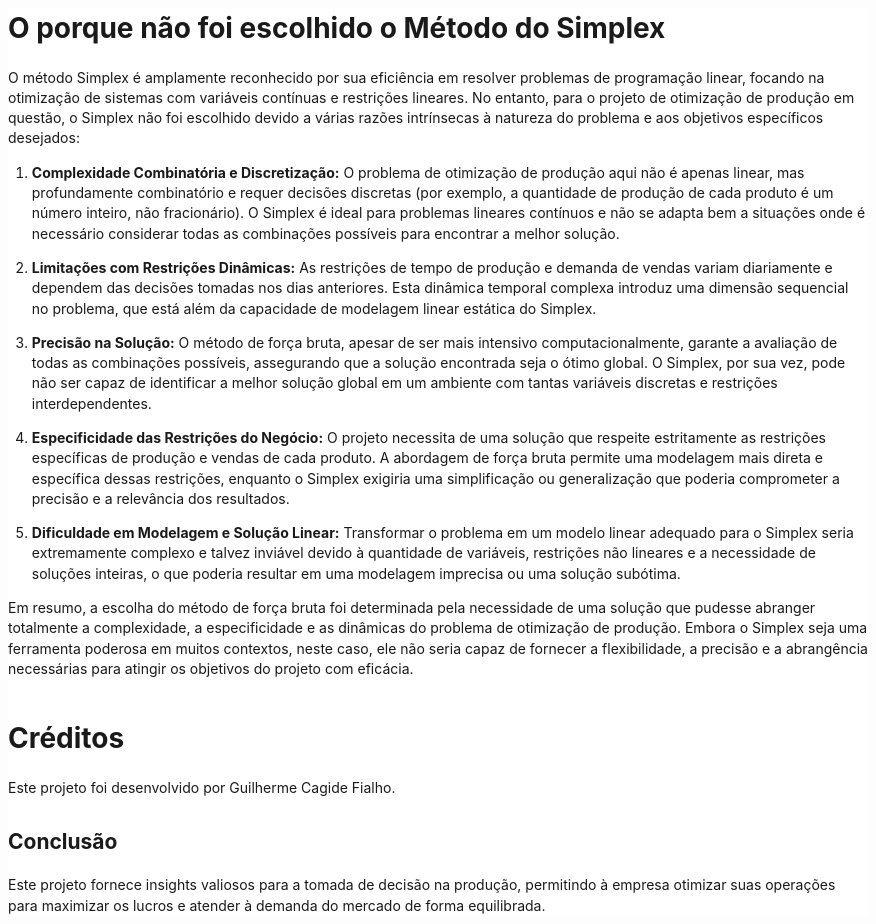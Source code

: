 # O porque não foi escolhido o Método do Simplex

O método Simplex é amplamente reconhecido por sua eficiência em resolver problemas de programação linear, focando na otimização de sistemas com variáveis contínuas e restrições lineares. No entanto, para o projeto de otimização de produção em questão, o Simplex não foi escolhido devido a várias razões intrínsecas à natureza do problema e aos objetivos específicos desejados:

1. **Complexidade Combinatória e Discretização:**
   O problema de otimização de produção aqui não é apenas linear, mas profundamente combinatório e requer decisões discretas (por exemplo, a quantidade de produção de cada produto é um número inteiro, não fracionário). O Simplex é ideal para problemas lineares contínuos e não se adapta bem a situações onde é necessário considerar todas as combinações possíveis para encontrar a melhor solução.

2. **Limitações com Restrições Dinâmicas:**
   As restrições de tempo de produção e demanda de vendas variam diariamente e dependem das decisões tomadas nos dias anteriores. Esta dinâmica temporal complexa introduz uma dimensão sequencial no problema, que está além da capacidade de modelagem linear estática do Simplex.

3. **Precisão na Solução:**
   O método de força bruta, apesar de ser mais intensivo computacionalmente, garante a avaliação de todas as combinações possíveis, assegurando que a solução encontrada seja o ótimo global. O Simplex, por sua vez, pode não ser capaz de identificar a melhor solução global em um ambiente com tantas variáveis discretas e restrições interdependentes.

4. **Especificidade das Restrições do Negócio:**
   O projeto necessita de uma solução que respeite estritamente as restrições específicas de produção e vendas de cada produto. A abordagem de força bruta permite uma modelagem mais direta e específica dessas restrições, enquanto o Simplex exigiria uma simplificação ou generalização que poderia comprometer a precisão e a relevância dos resultados.

5. **Dificuldade em Modelagem e Solução Linear:**
   Transformar o problema em um modelo linear adequado para o Simplex seria extremamente complexo e talvez inviável devido à quantidade de variáveis, restrições não lineares e a necessidade de soluções inteiras, o que poderia resultar em uma modelagem imprecisa ou uma solução subótima.

Em resumo, a escolha do método de força bruta foi determinada pela necessidade de uma solução que pudesse abranger totalmente a complexidade, a especificidade e as dinâmicas do problema de otimização de produção. Embora o Simplex seja uma ferramenta poderosa em muitos contextos, neste caso, ele não seria capaz de fornecer a flexibilidade, a precisão e a abrangência necessárias para atingir os objetivos do projeto com eficácia.

# Créditos
Este projeto foi desenvolvido por Guilherme Cagide Fialho. 

## Conclusão
Este projeto fornece insights valiosos para a tomada de decisão na produção, permitindo à empresa otimizar suas operações para maximizar os lucros e atender à demanda do mercado de forma equilibrada.
